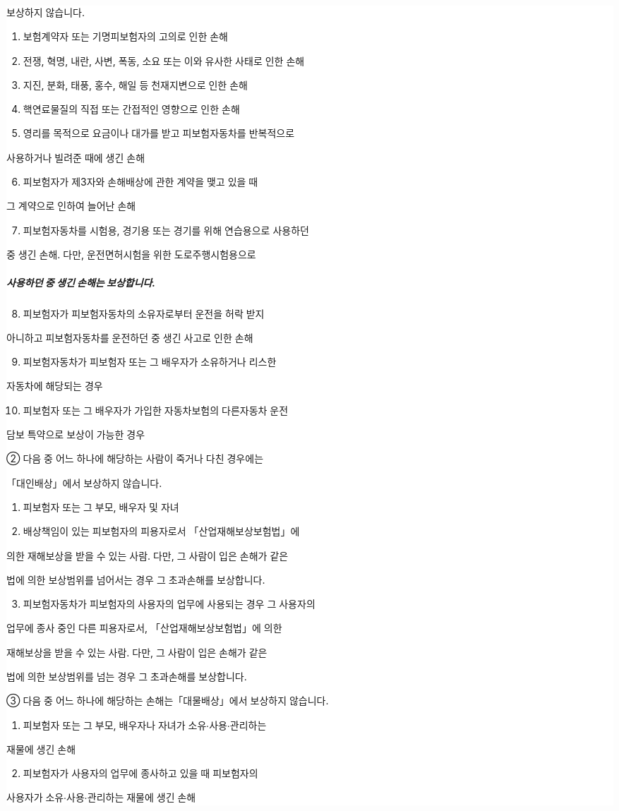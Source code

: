  보상하지 않습니다.

 1. 보험계약자 또는 기명피보험자의 고의로 인한 손해

 2. 전쟁, 혁명, 내란, 사변, 폭동, 소요 또는 이와 유사한 사태로 인한 손해

 3. 지진, 분화, 태풍, 홍수, 해일 등 천재지변으로 인한 손해

 4. 핵연료물질의 직접 또는 간접적인 영향으로 인한 손해

 5. 영리를 목적으로 요금이나 대가를 받고 피보험자동차를 반복적으로 

 사용하거나 빌려준 때에 생긴 손해

 6. 피보험자가 제3자와 손해배상에 관한 계약을 맺고 있을 때 

 그 계약으로 인하여 늘어난 손해

 7. 피보험자동차를 시험용, 경기용 또는 경기를 위해 연습용으로 사용하던

 중 생긴 손해. 다만, 운전면허시험을 위한 도로주행시험용으로 

##### 사용하던 중 생긴 손해는 보상합니다.

 8. 피보험자가 피보험자동차의 소유자로부터 운전을 허락 받지

 아니하고 피보험자동차를 운전하던 중 생긴 사고로 인한 손해

 9. 피보험자동차가 피보험자 또는 그 배우자가 소유하거나 리스한

 자동차에 해당되는 경우

 10. 피보험자 또는 그 배우자가 가입한 자동차보험의 다른자동차 운전

 담보 특약으로 보상이 가능한 경우

 ② 다음 중 어느 하나에 해당하는 사람이 죽거나 다친 경우에는

 「대인배상」에서 보상하지 않습니다.

 1. 피보험자 또는 그 부모, 배우자 및 자녀

 2. 배상책임이 있는 피보험자의 피용자로서 「산업재해보상보험법」에 

 의한 재해보상을 받을 수 있는 사람. 다만, 그 사람이 입은 손해가 같은

 법에 의한 보상범위를 넘어서는 경우 그 초과손해를 보상합니다.

 3. 피보험자동차가 피보험자의 사용자의 업무에 사용되는 경우 그 사용자의

 업무에 종사 중인 다른 피용자로서, 「산업재해보상보험법」에 의한

 재해보상을 받을 수 있는 사람. 다만, 그 사람이 입은 손해가 같은 

 법에 의한 보상범위를 넘는 경우 그 초과손해를 보상합니다.

 ③ 다음 중 어느 하나에 해당하는 손해는「대물배상」에서 보상하지 않습니다.

 1. 피보험자 또는 그 부모, 배우자나 자녀가 소유∙사용∙관리하는 

 재물에 생긴 손해

 2. 피보험자가 사용자의 업무에 종사하고 있을 때 피보험자의 

 사용자가 소유∙사용∙관리하는 재물에 생긴 손해
